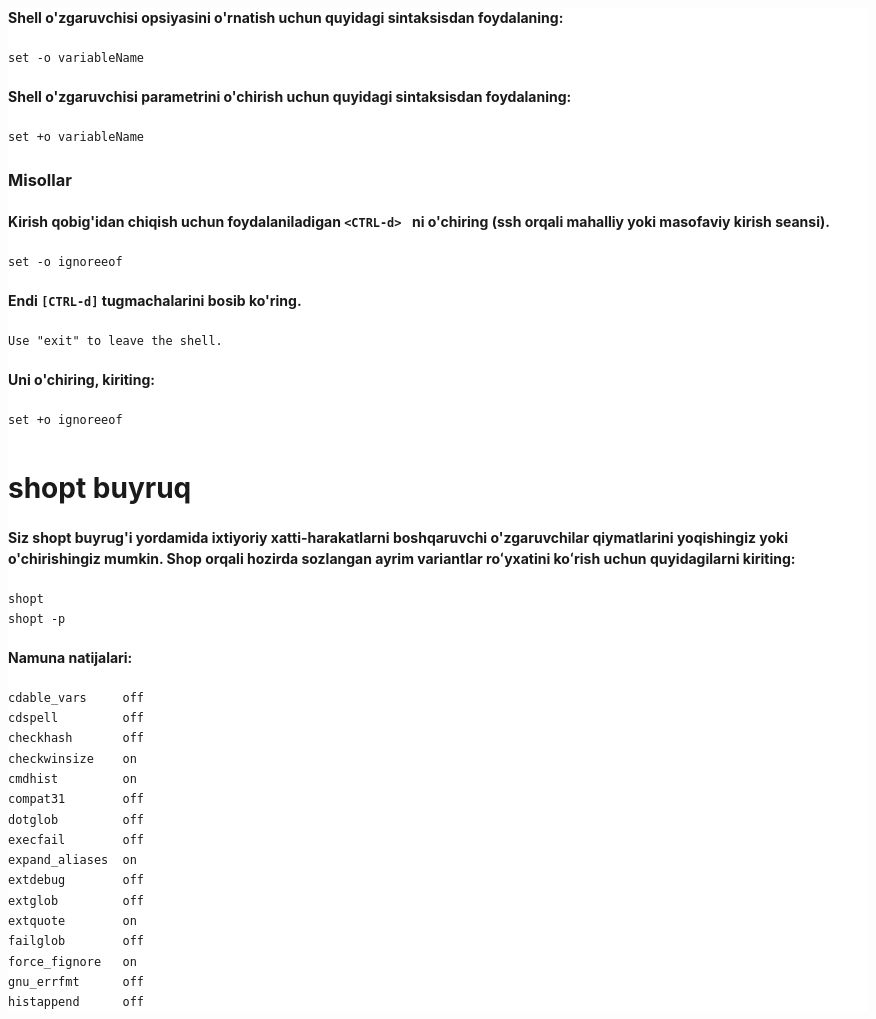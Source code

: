 #### Shell o'zgaruvchisi opsiyasini o'rnatish uchun quyidagi sintaksisdan foydalaning:

```
set -o variableName
```

#### Shell o'zgaruvchisi parametrini o'chirish uchun quyidagi sintaksisdan foydalaning:

```
set +o variableName
```

### Misollar


#### Kirish qobig'idan chiqish uchun foydalaniladigan ```<CTRL-d> ``` ni o'chiring (ssh orqali mahalliy yoki masofaviy kirish seansi).

```
set -o ignoreeof
```

#### Endi ```[CTRL-d]``` tugmachalarini bosib ko'ring.

```
Use "exit" to leave the shell.
```

#### Uni o'chiring, kiriting:

```
set +o ignoreeof
```

# shopt buyruq

#### Siz shopt buyrug'i yordamida ixtiyoriy xatti-harakatlarni boshqaruvchi o'zgaruvchilar qiymatlarini yoqishingiz yoki o'chirishingiz mumkin. Shop orqali hozirda sozlangan ayrim variantlar roʻyxatini koʻrish uchun quyidagilarni kiriting:

```
shopt
shopt -p
```

#### Namuna natijalari:

```
cdable_vars    	off
cdspell        	off
checkhash      	off
checkwinsize   	on
cmdhist        	on
compat31       	off
dotglob        	off
execfail       	off
expand_aliases 	on
extdebug       	off
extglob        	off
extquote       	on
failglob       	off
force_fignore  	on
gnu_errfmt     	off
histappend     	off
```